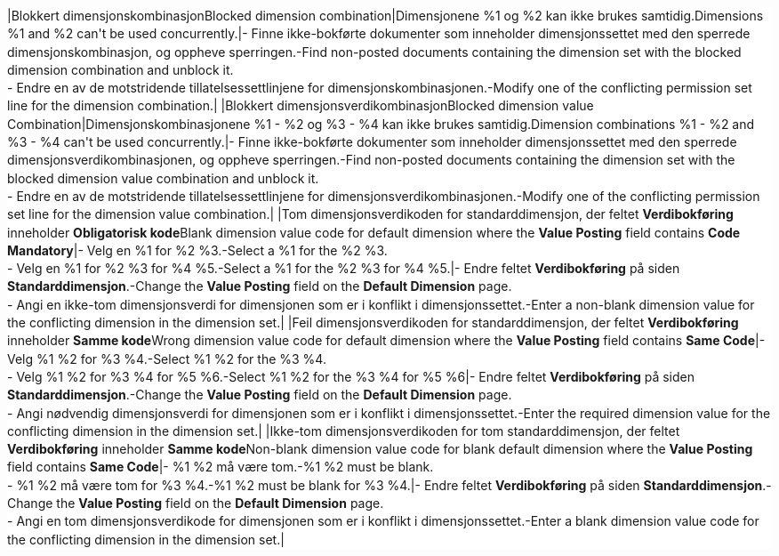 |<span data-ttu-id="d47f5-368">Blokkert dimensjonskombinasjon</span><span class="sxs-lookup"><span data-stu-id="d47f5-368">Blocked dimension combination</span></span>|<span data-ttu-id="d47f5-369">Dimensjonene %1 og %2 kan ikke brukes samtidig.</span><span class="sxs-lookup"><span data-stu-id="d47f5-369">Dimensions %1 and %2 can't be used concurrently.</span></span>|<span data-ttu-id="d47f5-370">- Finne ikke-bokførte dokumenter som inneholder dimensjonssettet med den sperrede dimensjonskombinasjon, og oppheve sperringen.</span><span class="sxs-lookup"><span data-stu-id="d47f5-370">-Find non-posted documents containing the dimension set with the blocked dimension combination and unblock it.</span></span><br /><span data-ttu-id="d47f5-371">- Endre en av de motstridende tillatelsessettlinjene for dimensjonskombinasjonen.</span><span class="sxs-lookup"><span data-stu-id="d47f5-371">-Modify one of the conflicting permission set line for the dimension combination.</span></span>|
|<span data-ttu-id="d47f5-372">Blokkert dimensjonsverdikombinasjon</span><span class="sxs-lookup"><span data-stu-id="d47f5-372">Blocked dimension value Combination</span></span>|<span data-ttu-id="d47f5-373">Dimensjonskombinasjonene %1 - %2 og %3 - %4 kan ikke brukes samtidig.</span><span class="sxs-lookup"><span data-stu-id="d47f5-373">Dimension combinations %1 - %2 and %3 - %4 can't be used concurrently.</span></span>|<span data-ttu-id="d47f5-374">- Finne ikke-bokførte dokumenter som inneholder dimensjonssettet med den sperrede dimensjonsverdikombinasjonen, og oppheve sperringen.</span><span class="sxs-lookup"><span data-stu-id="d47f5-374">-Find non-posted documents containing the dimension set with the blocked dimension value combination and unblock it.</span></span><br /><span data-ttu-id="d47f5-375">- Endre en av de motstridende tillatelsessettlinjene for dimensjonsverdikombinasjonen.</span><span class="sxs-lookup"><span data-stu-id="d47f5-375">-Modify one of the conflicting permission set line for the dimension value combination.</span></span>|
|<span data-ttu-id="d47f5-376">Tom dimensjonsverdikoden for standarddimensjon, der feltet **Verdibokføring** inneholder **Obligatorisk kode**</span><span class="sxs-lookup"><span data-stu-id="d47f5-376">Blank dimension value code for default dimension where the **Value Posting** field contains **Code Mandatory**</span></span>|<span data-ttu-id="d47f5-377">- Velg en %1 for %2 %3.</span><span class="sxs-lookup"><span data-stu-id="d47f5-377">-Select a %1 for the %2 %3.</span></span><br /><span data-ttu-id="d47f5-378">- Velg en %1 for %2 %3 for %4 %5.</span><span class="sxs-lookup"><span data-stu-id="d47f5-378">-Select a %1 for the %2 %3 for %4 %5.</span></span>|<span data-ttu-id="d47f5-379">- Endre feltet **Verdibokføring** på siden **Standarddimensjon**.</span><span class="sxs-lookup"><span data-stu-id="d47f5-379">-Change the **Value Posting** field on the **Default Dimension** page.</span></span><br /><span data-ttu-id="d47f5-380">- Angi en ikke-tom dimensjonsverdi for dimensjonen som er i konflikt i dimensjonssettet.</span><span class="sxs-lookup"><span data-stu-id="d47f5-380">-Enter a non-blank dimension value for the conflicting dimension in the dimension set.</span></span>|
|<span data-ttu-id="d47f5-381">Feil dimensjonsverdikoden for standarddimensjon, der feltet **Verdibokføring** inneholder **Samme kode**</span><span class="sxs-lookup"><span data-stu-id="d47f5-381">Wrong dimension value code for default dimension where the **Value Posting** field contains **Same Code**</span></span>|<span data-ttu-id="d47f5-382">- Velg %1 %2 for %3 %4.</span><span class="sxs-lookup"><span data-stu-id="d47f5-382">-Select %1 %2 for the %3 %4.</span></span><br /><span data-ttu-id="d47f5-383">- Velg %1 %2 for %3 %4 for %5 %6.</span><span class="sxs-lookup"><span data-stu-id="d47f5-383">-Select %1 %2 for the %3 %4 for %5 %6</span></span>|<span data-ttu-id="d47f5-384">- Endre feltet **Verdibokføring** på siden **Standarddimensjon**.</span><span class="sxs-lookup"><span data-stu-id="d47f5-384">-Change the **Value Posting** field on the **Default Dimension** page.</span></span><br /><span data-ttu-id="d47f5-385">- Angi nødvendig dimensjonsverdi for dimensjonen som er i konflikt i dimensjonssettet.</span><span class="sxs-lookup"><span data-stu-id="d47f5-385">-Enter the required dimension value for the conflicting dimension in the dimension set.</span></span>|
|<span data-ttu-id="d47f5-386">Ikke-tom dimensjonsverdikoden for tom standarddimensjon, der feltet **Verdibokføring** inneholder **Samme kode**</span><span class="sxs-lookup"><span data-stu-id="d47f5-386">Non-blank dimension value code for blank default dimension where the **Value Posting** field contains **Same Code**</span></span>|<span data-ttu-id="d47f5-387">- %1 %2 må være tom.</span><span class="sxs-lookup"><span data-stu-id="d47f5-387">-%1 %2 must be blank.</span></span><br /><span data-ttu-id="d47f5-388">- %1 %2 må være tom for %3 %4.</span><span class="sxs-lookup"><span data-stu-id="d47f5-388">-%1 %2 must be blank for %3 %4.</span></span>|<span data-ttu-id="d47f5-389">- Endre feltet **Verdibokføring** på siden **Standarddimensjon**.</span><span class="sxs-lookup"><span data-stu-id="d47f5-389">-Change the **Value Posting** field on the **Default Dimension** page.</span></span><br /><span data-ttu-id="d47f5-390">- Angi en tom dimensjonsverdikode for dimensjonen som er i konflikt i dimensjonssettet.</span><span class="sxs-lookup"><span data-stu-id="d47f5-390">-Enter a blank dimension value code for the conflicting dimension in the dimension set.</span></span>|